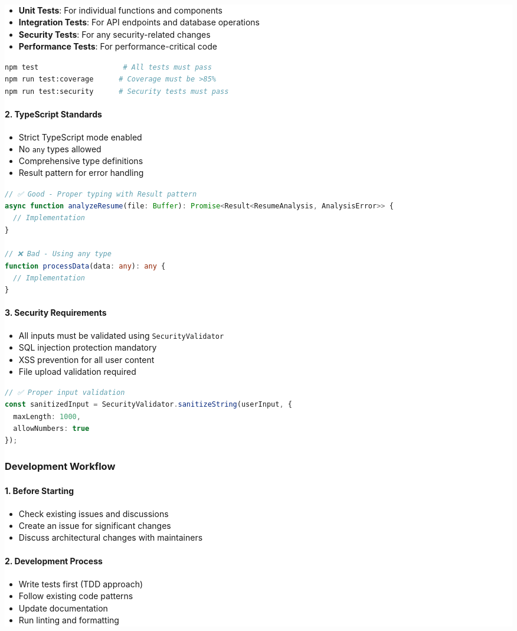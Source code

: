 - **Unit Tests**: For individual functions and components
- **Integration Tests**: For API endpoints and database operations  
- **Security Tests**: For any security-related changes
- **Performance Tests**: For performance-critical code

```bash
npm test                    # All tests must pass
npm run test:coverage      # Coverage must be >85%
npm run test:security      # Security tests must pass
```

#### 2. **TypeScript Standards**
- Strict TypeScript mode enabled
- No `any` types allowed
- Comprehensive type definitions
- Result pattern for error handling

```typescript
// ✅ Good - Proper typing with Result pattern
async function analyzeResume(file: Buffer): Promise<Result<ResumeAnalysis, AnalysisError>> {
  // Implementation
}

// ❌ Bad - Using any type
function processData(data: any): any {
  // Implementation
}
```

#### 3. **Security Requirements**
- All inputs must be validated using `SecurityValidator`
- SQL injection protection mandatory
- XSS prevention for all user content
- File upload validation required

```typescript
// ✅ Proper input validation
const sanitizedInput = SecurityValidator.sanitizeString(userInput, {
  maxLength: 1000,
  allowNumbers: true
});
```

### Development Workflow

#### 1. **Before Starting**
- Check existing issues and discussions
- Create an issue for significant changes
- Discuss architectural changes with maintainers

#### 2. **Development Process**
- Write tests first (TDD approach)
- Follow existing code patterns
- Update documentation
- Run linting and formatting
